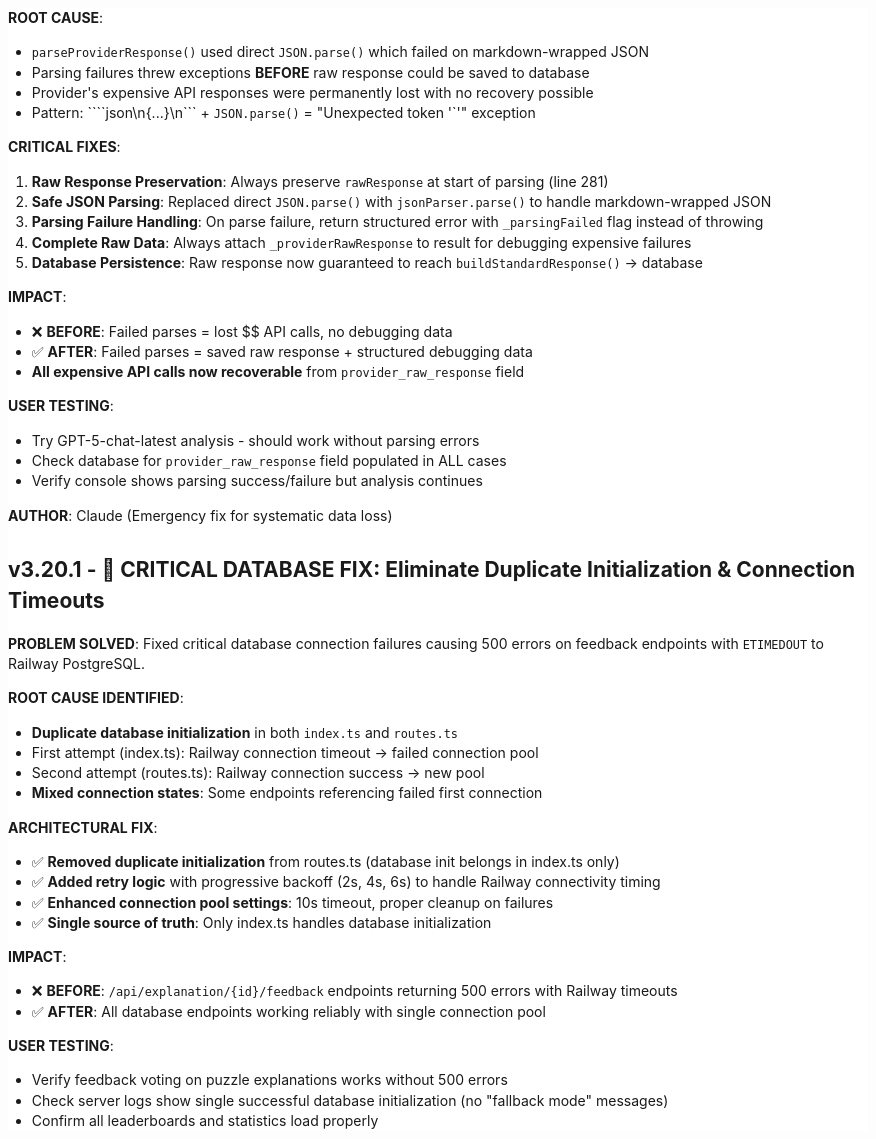 **ROOT CAUSE**: 
- `parseProviderResponse()` used direct `JSON.parse()` which failed on markdown-wrapped JSON
- Parsing failures threw exceptions **BEFORE** raw response could be saved to database  
- Provider's expensive API responses were permanently lost with no recovery possible
- Pattern: ````json\n{...}\n```  + `JSON.parse()` = "Unexpected token '`'" exception

**CRITICAL FIXES**:
1. **Raw Response Preservation**: Always preserve `rawResponse` at start of parsing (line 281)
2. **Safe JSON Parsing**: Replaced direct `JSON.parse()` with `jsonParser.parse()` to handle markdown-wrapped JSON
3. **Parsing Failure Handling**: On parse failure, return structured error with `_parsingFailed` flag instead of throwing
4. **Complete Raw Data**: Always attach `_providerRawResponse` to result for debugging expensive failures
5. **Database Persistence**: Raw response now guaranteed to reach `buildStandardResponse()` → database

**IMPACT**: 
- ❌ **BEFORE**: Failed parses = lost $$ API calls, no debugging data
- ✅ **AFTER**: Failed parses = saved raw response + structured debugging data
- **All expensive API calls now recoverable** from `provider_raw_response` field

**USER TESTING**: 
- Try GPT-5-chat-latest analysis - should work without parsing errors
- Check database for `provider_raw_response` field populated in ALL cases
- Verify console shows parsing success/failure but analysis continues

**AUTHOR**: Claude (Emergency fix for systematic data loss)

## v3.20.1 - 🚨 CRITICAL DATABASE FIX: Eliminate Duplicate Initialization & Connection Timeouts

**PROBLEM SOLVED**: Fixed critical database connection failures causing 500 errors on feedback endpoints with `ETIMEDOUT` to Railway PostgreSQL.

**ROOT CAUSE IDENTIFIED**: 
- **Duplicate database initialization** in both `index.ts` and `routes.ts`
- First attempt (index.ts): Railway connection timeout → failed connection pool
- Second attempt (routes.ts): Railway connection success → new pool  
- **Mixed connection states**: Some endpoints referencing failed first connection

**ARCHITECTURAL FIX**:
- ✅ **Removed duplicate initialization** from routes.ts (database init belongs in index.ts only)
- ✅ **Added retry logic** with progressive backoff (2s, 4s, 6s) to handle Railway connectivity timing
- ✅ **Enhanced connection pool settings**: 10s timeout, proper cleanup on failures
- ✅ **Single source of truth**: Only index.ts handles database initialization

**IMPACT**:
- ❌ **BEFORE**: `/api/explanation/{id}/feedback` endpoints returning 500 errors with Railway timeouts
- ✅ **AFTER**: All database endpoints working reliably with single connection pool

**USER TESTING**: 
- Verify feedback voting on puzzle explanations works without 500 errors
- Check server logs show single successful database initialization (no "fallback mode" messages)
- Confirm all leaderboards and statistics load properly

